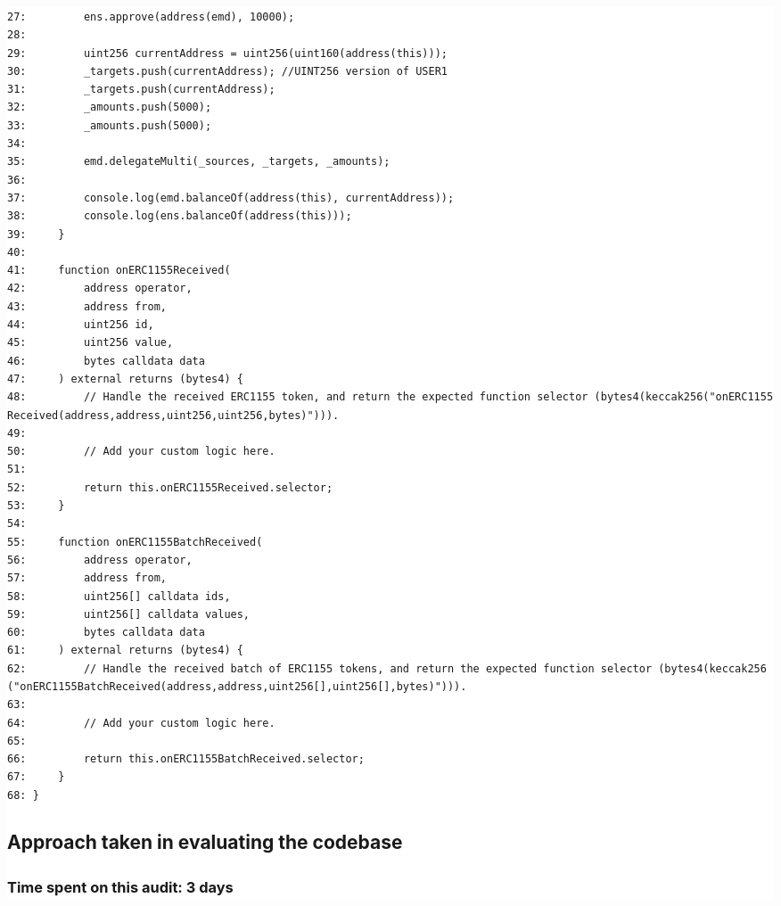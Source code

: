 ```solidity
27:         ens.approve(address(emd), 10000);
28: 
29:         uint256 currentAddress = uint256(uint160(address(this)));
30:         _targets.push(currentAddress); //UINT256 version of USER1
31:         _targets.push(currentAddress);
32:         _amounts.push(5000);
33:         _amounts.push(5000);
34: 
35:         emd.delegateMulti(_sources, _targets, _amounts);
36: 
37:         console.log(emd.balanceOf(address(this), currentAddress));
38:         console.log(ens.balanceOf(address(this)));
39:     }
40: 
41:     function onERC1155Received(
42:         address operator,
43:         address from,
44:         uint256 id,
45:         uint256 value,
46:         bytes calldata data
47:     ) external returns (bytes4) {
48:         // Handle the received ERC1155 token, and return the expected function selector (bytes4(keccak256("onERC1155Received(address,address,uint256,uint256,bytes)"))).
49: 
50:         // Add your custom logic here.
51: 
52:         return this.onERC1155Received.selector;
53:     }
54: 
55:     function onERC1155BatchReceived(
56:         address operator,
57:         address from,
58:         uint256[] calldata ids,
59:         uint256[] calldata values,
60:         bytes calldata data
61:     ) external returns (bytes4) {
62:         // Handle the received batch of ERC1155 tokens, and return the expected function selector (bytes4(keccak256("onERC1155BatchReceived(address,address,uint256[],uint256[],bytes)"))).
63: 
64:         // Add your custom logic here.
65: 
66:         return this.onERC1155BatchReceived.selector;
67:     }
68: }
```

## Approach taken in evaluating the codebase

### Time spent on this audit: 3 days
